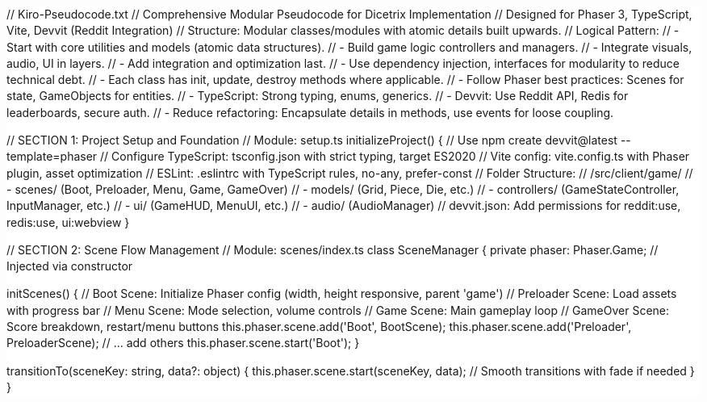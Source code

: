 // Kiro-Pseudocode.txt
// Comprehensive Modular Pseudocode for Dicetrix Implementation
// Designed for Phaser 3, TypeScript, Vite, Devvit (Reddit Integration)
// Structure: Modular classes/modules with atomic details built upwards.
// Logical Pattern: 
// - Start with core utilities and models (atomic data structures).
// - Build game logic controllers and managers.
// - Integrate visuals, audio, UI in layers.
// - Add integration and optimization last.
// - Use dependency injection, interfaces for modularity to reduce technical debt.
// - Each class has init, update, destroy methods where applicable.
// - Follow Phaser best practices: Scenes for state, GameObjects for entities.
// - TypeScript: Strong typing, enums, generics.
// - Devvit: Use Reddit API, Redis for leaderboards, secure auth.
// - Reduce refactoring: Encapsulate details in methods, use events for loose coupling.

// SECTION 1: Project Setup and Foundation
// Module: setup.ts
initializeProject() {
  // Use npm create devvit@latest --template=phaser
  // Configure TypeScript: tsconfig.json with strict typing, target ES2020
  // Vite config: vite.config.ts with Phaser plugin, asset optimization
  // ESLint: .eslintrc with TypeScript rules, no-any, prefer-const
  // Folder Structure:
  // /src/client/game/
  //   - scenes/ (Boot, Preloader, Menu, Game, GameOver)
  //   - models/ (Grid, Piece, Die, etc.)
  //   - controllers/ (GameStateController, InputManager, etc.)
  //   - ui/ (GameHUD, MenuUI, etc.)
  //   - audio/ (AudioManager)
  // devvit.json: Add permissions for reddit:use, redis:use, ui:webview
}

// SECTION 2: Scene Flow Management
// Module: scenes/index.ts
class SceneManager {
  private phaser: Phaser.Game; // Injected via constructor

  initScenes() {
    // Boot Scene: Initialize Phaser config (width, height responsive, parent 'game')
    // Preloader Scene: Load assets with progress bar
    // Menu Scene: Mode selection, volume controls
    // Game Scene: Main gameplay loop
    // GameOver Scene: Score breakdown, restart/menu buttons
    this.phaser.scene.add('Boot', BootScene);
    this.phaser.scene.add('Preloader', PreloaderScene);
    // ... add others
    this.phaser.scene.start('Boot');
  }

  transitionTo(sceneKey: string, data?: object) {
    this.phaser.scene.start(sceneKey, data); // Smooth transitions with fade if needed
  }
}
